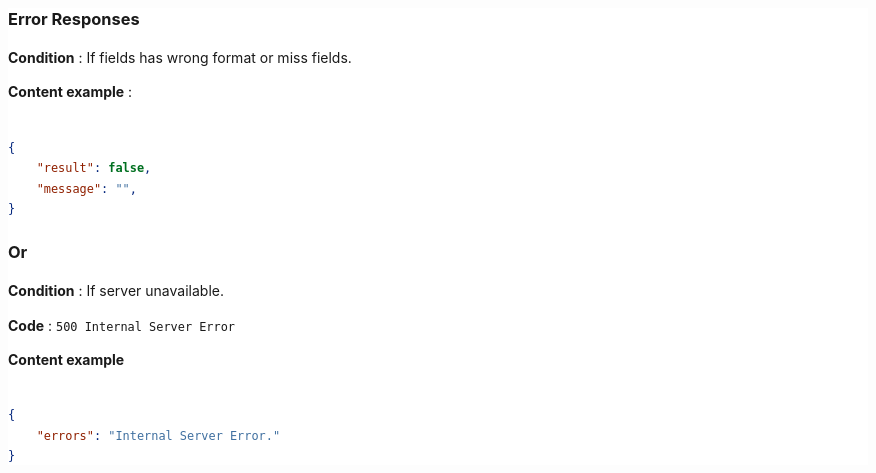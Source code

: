 ### Error Responses

**Condition** : If fields has wrong format or miss fields.

**Content example** :

```json

{
    "result": false,
    "message": "",
}

```

### Or

**Condition** : If server unavailable.

**Code** : `500 Internal Server Error`

**Content example**

```json

{
    "errors": "Internal Server Error."
}

```
